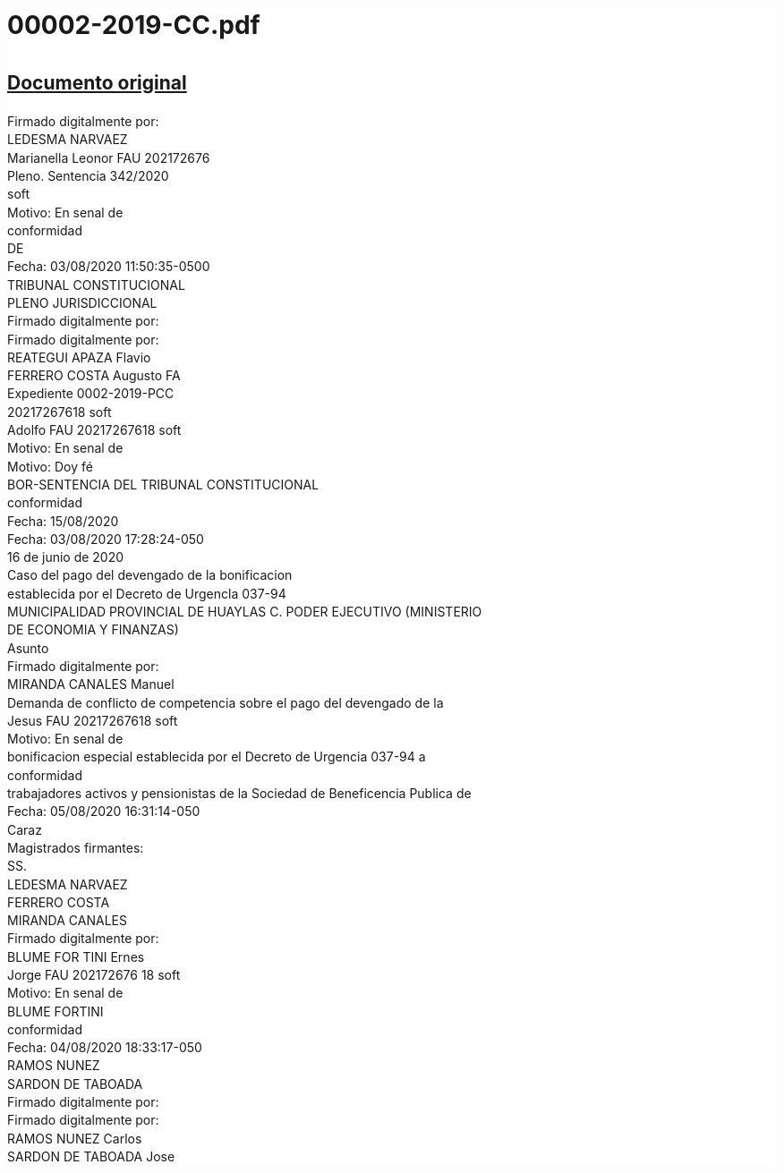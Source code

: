 
00002-2019-CC.pdf
=================
  
[Documento original](https://tc.gob.pe/jurisprudencia/2020/00002-2019-CC.pdf)  
---  
Firmado digitalmente por:  
LEDESMA NARVAEZ  
Marianella Leonor FAU 202172676  
Pleno. Sentencia 342/2020  
soft  
Motivo: En senal de  
conformidad  
DE  
Fecha: 03/08/2020 11:50:35-0500  
TRIBUNAL CONSTITUCIONAL  
PLENO JURISDICCIONAL  
Firmado digitalmente por:  
Firmado digitalmente por:  
REATEGUI APAZA Flavio  
FERRERO COSTA Augusto FA  
Expediente 0002-2019-PCC  
20217267618 soft  
Adolfo FAU 20217267618 soft  
Motivo: En senal de  
Motivo: Doy fé  
BOR-SENTENCIA DEL TRIBUNAL CONSTITUCIONAL  
conformidad  
Fecha: 15/08/2020  
Fecha: 03/08/2020 17:28:24-050  
16 de junio de 2020  
Caso del pago del devengado de la bonificacion  
establecida por el Decreto de Urgencla 037-94  
MUNICIPALIDAD PROVINCIAL DE HUAYLAS C. PODER EJECUTIVO (MINISTERIO  
DE ECONOMIA Y FINANZAS)  
Asunto  
Firmado digitalmente por:  
MIRANDA CANALES Manuel  
Demanda de conflicto de competencia sobre el pago del devengado de la  
Jesus FAU 20217267618 soft  
Motivo: En senal de  
bonificacion especial establecida por el Decreto de Urgencia 037-94 a  
conformidad  
trabajadores activos y pensionistas de la Sociedad de Beneficencia Publica de  
Fecha: 05/08/2020 16:31:14-050  
Caraz  
Magistrados firmantes:  
SS.  
LEDESMA NARVAEZ  
FERRERO COSTA  
MIRANDA CANALES  
Firmado digitalmente por:  
BLUME FOR TINI Ernes  
Jorge FAU 202172676 18 soft  
Motivo: En senal de  
BLUME FORTINI  
conformidad  
Fecha: 04/08/2020 18:33:17-050  
RAMOS NUNEZ  
SARDON DE TABOADA  
Firmado digitalmente por:  
Firmado digitalmente por:  
RAMOS NUNEZ Carlos  
SARDON DE TABOADA Jose  